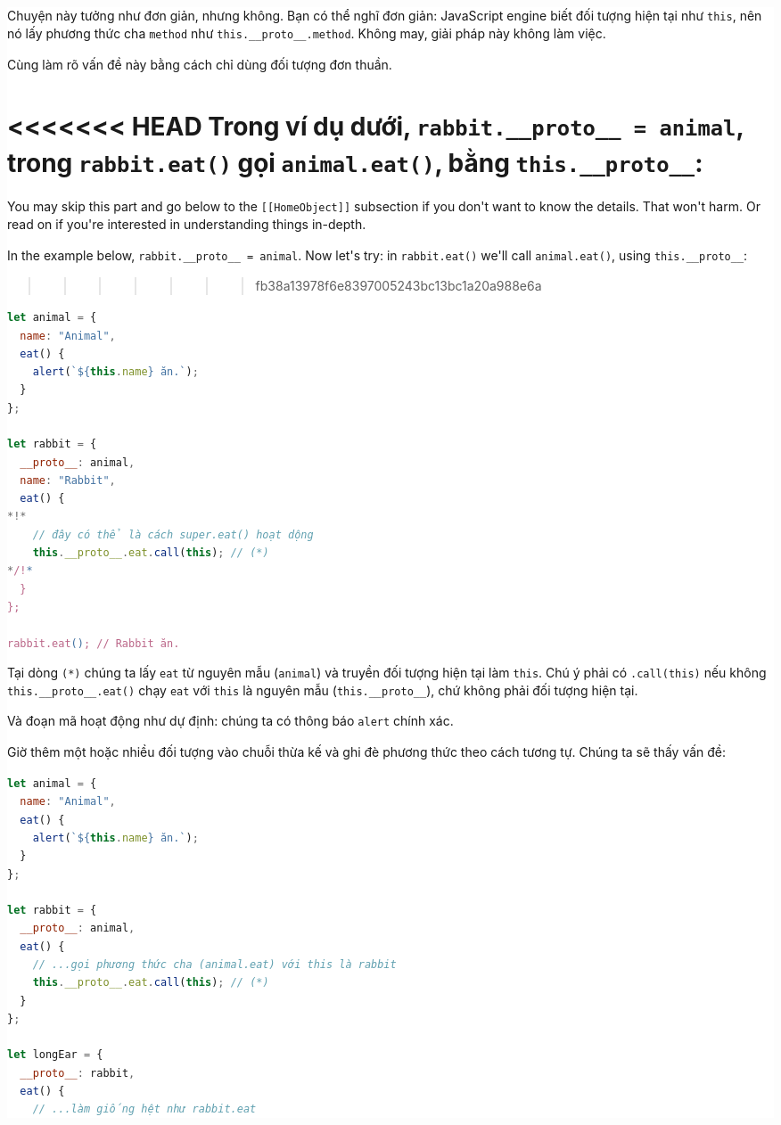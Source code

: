 Chuyện này tưởng như đơn giản, nhưng không. Bạn có thể nghĩ đơn giản: JavaScript engine biết đối tượng hiện tại như `this`, nên nó lấy phương thức cha `method` như `this.__proto__.method`. Không may, giải pháp này không làm việc.

Cùng làm rõ vấn đề này bằng cách chỉ dùng đối tượng đơn thuần.

<<<<<<< HEAD
Trong ví dụ dưới, `rabbit.__proto__ = animal`, trong `rabbit.eat()` gọi `animal.eat()`, bằng `this.__proto__`:
=======
You may skip this part and go below to the `[[HomeObject]]` subsection if you don't want to know the details. That won't harm. Or read on if you're interested in understanding things in-depth.

In the example below, `rabbit.__proto__ = animal`. Now let's try: in `rabbit.eat()` we'll call `animal.eat()`, using `this.__proto__`:
>>>>>>> fb38a13978f6e8397005243bc13bc1a20a988e6a

```js run
let animal = {
  name: "Animal",
  eat() {
    alert(`${this.name} ăn.`);
  }
};

let rabbit = {
  __proto__: animal,
  name: "Rabbit",
  eat() {
*!*
    // đây có thể là cách super.eat() hoạt dộng
    this.__proto__.eat.call(this); // (*)
*/!*
  }
};

rabbit.eat(); // Rabbit ăn.
```

Tại dòng `(*)` chúng ta lấy `eat` từ nguyên mẫu (`animal`) và truyền đối tượng hiện tại làm `this`. Chú ý phải có `.call(this)` nếu không `this.__proto__.eat()` chạy `eat` với `this` là nguyên mẫu (`this.__proto__`), chứ không phải đối tượng hiện tại.

Và đoạn mã hoạt động như dự định: chúng ta có thông báo `alert` chính xác.

Giờ thêm một hoặc nhiều đối tượng vào chuỗi thừa kế và ghi đè phương thức theo cách tương tự. Chúng ta sẽ thấy vấn đề:

```js run
let animal = {
  name: "Animal",
  eat() {
    alert(`${this.name} ăn.`);
  }
};

let rabbit = {
  __proto__: animal,
  eat() {
    // ...gọi phương thức cha (animal.eat) với this là rabbit
    this.__proto__.eat.call(this); // (*)
  }
};

let longEar = {
  __proto__: rabbit,
  eat() {
    // ...làm giống hệt như rabbit.eat
```